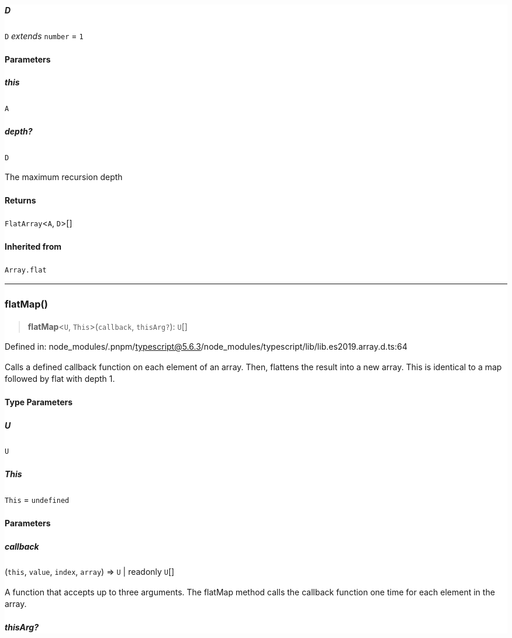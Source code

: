 ##### D

`D` *extends* `number` = `1`

#### Parameters

##### this

`A`

##### depth?

`D`

The maximum recursion depth

#### Returns

`FlatArray`\<`A`, `D`\>[]

#### Inherited from

`Array.flat`

***

### flatMap()

> **flatMap**\<`U`, `This`\>(`callback`, `thisArg?`): `U`[]

Defined in: node\_modules/.pnpm/typescript@5.6.3/node\_modules/typescript/lib/lib.es2019.array.d.ts:64

Calls a defined callback function on each element of an array. Then, flattens the result into
a new array.
This is identical to a map followed by flat with depth 1.

#### Type Parameters

##### U

`U`

##### This

`This` = `undefined`

#### Parameters

##### callback

(`this`, `value`, `index`, `array`) => `U` \| readonly `U`[]

A function that accepts up to three arguments. The flatMap method calls the
callback function one time for each element in the array.

##### thisArg?
